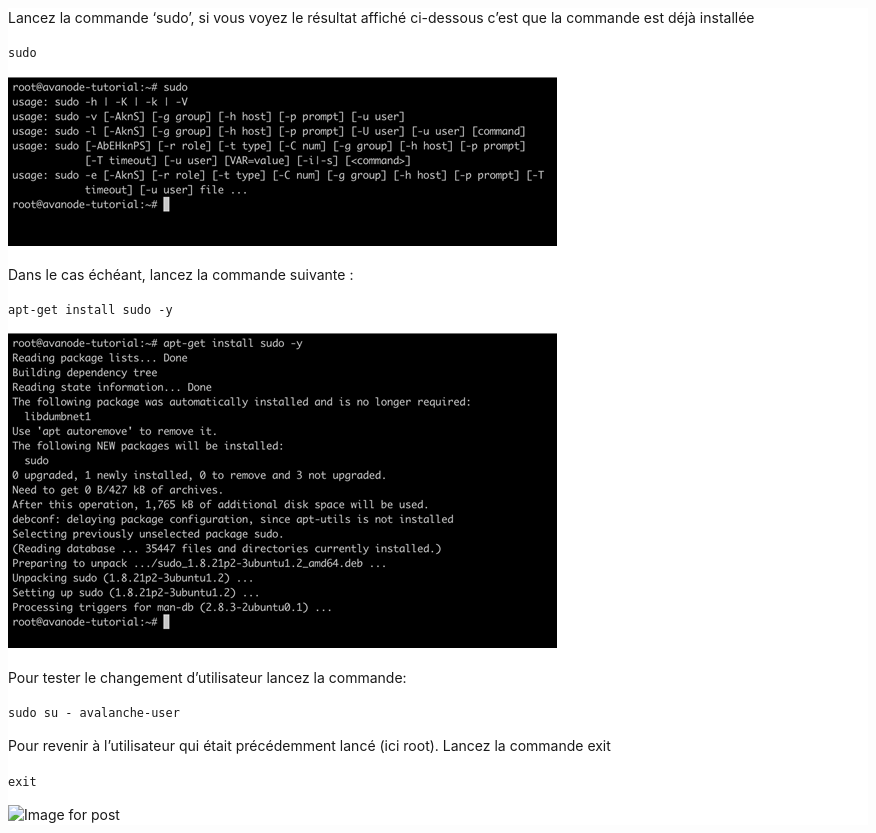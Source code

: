 Lancez la commande ‘sudo’, si vous voyez le résultat affiché ci-dessous c’est que la commande est déjà installée

```text
sudo
```

![](../../../.gitbook/assets/image%20%285%29.png)

Dans le cas échéant, lancez la commande suivante :

```text
apt-get install sudo -y
```

![](../../../.gitbook/assets/image%20%2826%29.png)

Pour tester le changement d’utilisateur lancez la commande:

```text
sudo su - avalanche-user
```

Pour revenir à l’utilisateur qui était précédemment lancé \(ici root\). Lancez la commande exit

```text
exit
```

![Image for post](https://miro.medium.com/max/1498/1*oTzj9coEEQbftEhYFn1tnA.png)

